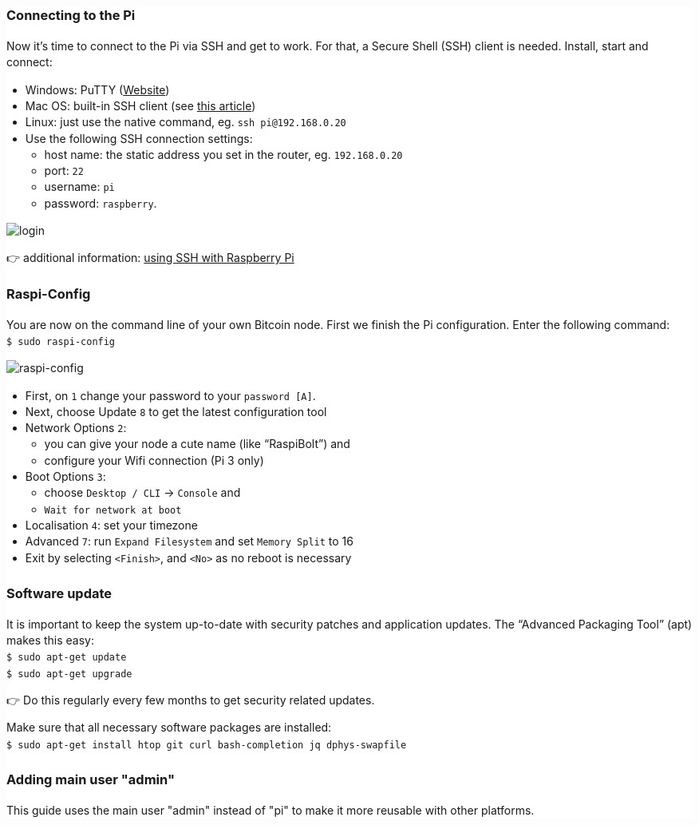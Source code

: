 ### Connecting to the Pi
Now it’s time to connect to the Pi via SSH and get to work. For that, a Secure Shell (SSH) client is needed. Install, start and connect:

- Windows: PuTTY ([Website](https://www.putty.org))
- Mac OS: built-in SSH client (see [this article](http://osxdaily.com/2017/04/28/howto-ssh-client-mac/))
- Linux: just use the native command, eg. `ssh pi@192.168.0.20`
- Use the following SSH connection settings: 
  - host name: the static address you set in the router, eg. `192.168.0.20`
  - port: `22`
  - username: `pi` 
  - password:  `raspberry`.

![login](images/20_login.png)

:point_right: additional information: [using SSH with Raspberry Pi](https://www.raspberrypi.org/documentation/remote-access/ssh/README.md)

### Raspi-Config
You are now on the command line of your own Bitcoin node. First we finish the Pi configuration. Enter the following command:  
`$ sudo raspi-config`

![raspi-config](images/20_raspi-config.png)

* First, on `1` change your password to your `password [A]`.
* Next, choose Update `8` to get the latest configuration tool
* Network Options `2`: 
  * you can give your node a cute name (like “RaspiBolt”) and
  * configure your Wifi connection (Pi 3 only)
* Boot Options `3`: 
  * choose `Desktop / CLI` → `Console` and
  * `Wait for network at boot`
* Localisation `4`: set your timezone
* Advanced `7`: run `Expand Filesystem` and set `Memory Split` to 16
* Exit by selecting `<Finish>`, and `<No>` as no reboot is necessary

### Software update
It is important to keep the system up-to-date with security patches and application updates. The “Advanced Packaging Tool” (apt) makes this easy:  
`$ sudo apt-get update`  
`$ sudo apt-get upgrade`  

:point_right: Do this regularly every few months to get security related updates.

Make sure that all necessary software packages are installed:  
  `$ sudo apt-get install htop git curl bash-completion jq dphys-swapfile`

### Adding main user "admin"
This guide uses the main user "admin" instead of "pi" to make it more reusable with other platforms. 

